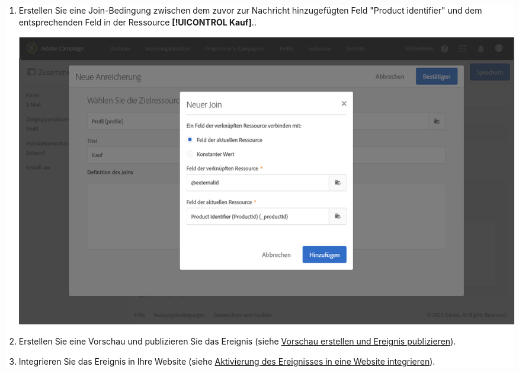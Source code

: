 1. Erstellen Sie eine Join-Bedingung zwischen dem zuvor zur Nachricht hinzugefügten Feld &quot;Product identifier&quot; und dem entsprechenden Feld in der Ressource **[!UICONTROL Kauf]**..

   ![](assets/message-center_usecase3.png)

1. Erstellen Sie eine Vorschau und publizieren Sie das Ereignis (siehe [Vorschau erstellen und Ereignis publizieren](#previewing-and-publishing-the-event)).
1. Integrieren Sie das Ereignis in Ihre Website (siehe [Aktivierung des Ereignisses in eine Website integrieren](#integrating-the-triggering-of-the-event-in-a-website)).

